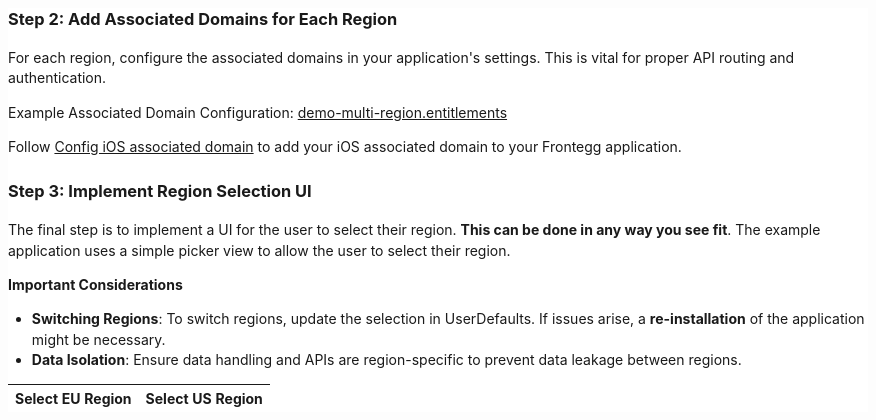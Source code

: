 ### Step 2: Add Associated Domains for Each Region

For each region, configure the associated domains in your application's settings. This is vital for proper API routing
and authentication.

Example Associated Domain Configuration:
[demo-multi-region.entitlements](demo-multi-region%2Fdemo-multi-region%2Fdemo-multi-region.entitlements)

Follow [Config iOS associated domain](#config-ios-associated-domain) to add your iOS associated domain to your Frontegg
application.

### Step 3: Implement Region Selection UI

The final step is to implement a UI for the user to select their region. **This can be done in any way you see fit**.
The example application uses a simple picker view to allow the user to select their region.

**Important Considerations**

- **Switching Regions**: To switch regions, update the selection in UserDefaults. If issues arise, a **re-installation**
  of the application might be necessary.
- **Data Isolation**: Ensure data handling and APIs are region-specific to prevent data leakage between regions.

|                     Select EU Region                     |                     Select US Region                     |
|:--------------------------------------------------------:|:--------------------------------------------------------:|